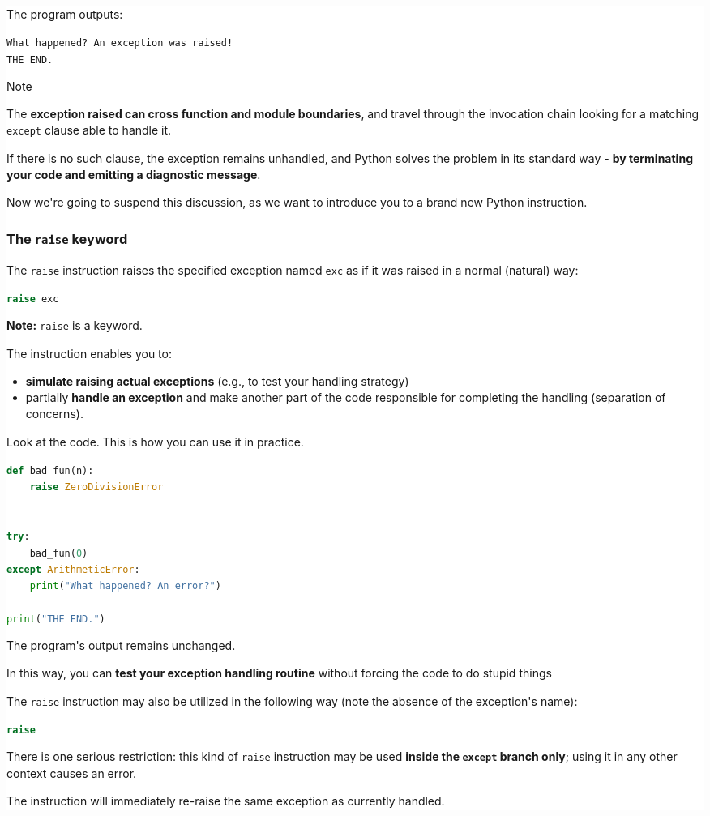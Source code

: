 The program outputs:
```
What happened? An exception was raised!
THE END.
```

> [!NOTE]
> The **exception raised can cross function and module boundaries**, and travel through the invocation chain looking for a matching `except` clause able to handle it.
>
> If there is no such clause, the exception remains unhandled, and Python solves the problem in its standard way - **by terminating your code and emitting a diagnostic message**.

Now we're going to suspend this discussion, as we want to introduce you to a brand new Python instruction.

### The `raise` keyword
The `raise` instruction raises the specified exception named `exc` as if it was raised in a normal (natural) way:
```python
raise exc
```
**Note:** `raise` is a keyword.

The instruction enables you to:
- **simulate raising actual exceptions** (e.g., to test your handling strategy)
- partially **handle an exception** and make another part of the code responsible for completing the handling (separation of concerns).

Look at the code. This is how you can use it in practice.
```python
def bad_fun(n):
    raise ZeroDivisionError


try:
    bad_fun(0)
except ArithmeticError:
    print("What happened? An error?")

print("THE END.")
```
The program's output remains unchanged.

In this way, you can **test your exception handling routine** without forcing the code to do stupid things

The `raise` instruction may also be utilized in the following way (note the absence of the exception's name):
```python
raise
```
There is one serious restriction: this kind of `raise` instruction may be used **inside the `except` branch only**; using it in any other context causes an error.

The instruction will immediately re-raise the same exception as currently handled.
